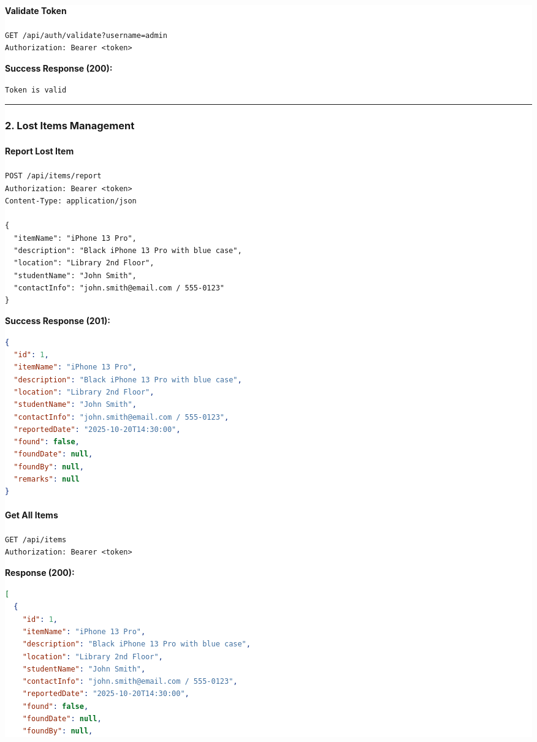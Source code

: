 #### Validate Token
```http
GET /api/auth/validate?username=admin
Authorization: Bearer <token>
```

**Success Response (200):**
```
Token is valid
```

---

### 2. Lost Items Management

#### Report Lost Item
```http
POST /api/items/report
Authorization: Bearer <token>
Content-Type: application/json

{
  "itemName": "iPhone 13 Pro",
  "description": "Black iPhone 13 Pro with blue case",
  "location": "Library 2nd Floor",
  "studentName": "John Smith",
  "contactInfo": "john.smith@email.com / 555-0123"
}
```

**Success Response (201):**
```json
{
  "id": 1,
  "itemName": "iPhone 13 Pro",
  "description": "Black iPhone 13 Pro with blue case",
  "location": "Library 2nd Floor",
  "studentName": "John Smith",
  "contactInfo": "john.smith@email.com / 555-0123",
  "reportedDate": "2025-10-20T14:30:00",
  "found": false,
  "foundDate": null,
  "foundBy": null,
  "remarks": null
}
```

#### Get All Items
```http
GET /api/items
Authorization: Bearer <token>
```

**Response (200):**
```json
[
  {
    "id": 1,
    "itemName": "iPhone 13 Pro",
    "description": "Black iPhone 13 Pro with blue case",
    "location": "Library 2nd Floor",
    "studentName": "John Smith",
    "contactInfo": "john.smith@email.com / 555-0123",
    "reportedDate": "2025-10-20T14:30:00",
    "found": false,
    "foundDate": null,
    "foundBy": null,
```